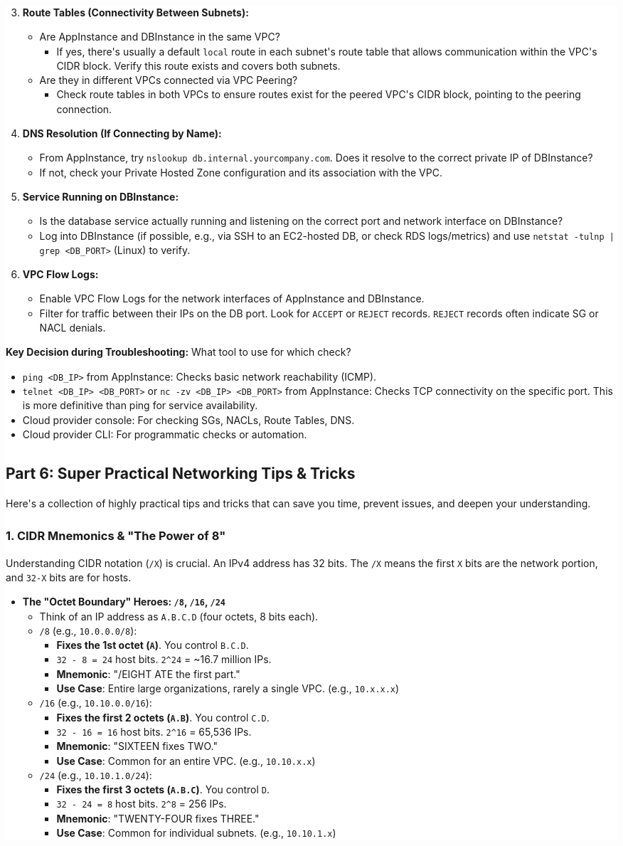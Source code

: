 3.  **Route Tables (Connectivity Between Subnets):**
    *   Are AppInstance and DBInstance in the same VPC?
        *   If yes, there's usually a default `local` route in each subnet's route table that allows communication within the VPC's CIDR block. Verify this route exists and covers both subnets.
    *   Are they in different VPCs connected via VPC Peering?
        *   Check route tables in both VPCs to ensure routes exist for the peered VPC's CIDR block, pointing to the peering connection.

4.  **DNS Resolution (If Connecting by Name):**
    *   From AppInstance, try `nslookup db.internal.yourcompany.com`. Does it resolve to the correct private IP of DBInstance?
    *   If not, check your Private Hosted Zone configuration and its association with the VPC.

5.  **Service Running on DBInstance:**
    *   Is the database service actually running and listening on the correct port and network interface on DBInstance?
    *   Log into DBInstance (if possible, e.g., via SSH to an EC2-hosted DB, or check RDS logs/metrics) and use `netstat -tulnp | grep <DB_PORT>` (Linux) to verify.

6.  **VPC Flow Logs:**
    *   Enable VPC Flow Logs for the network interfaces of AppInstance and DBInstance.
    *   Filter for traffic between their IPs on the DB port. Look for `ACCEPT` or `REJECT` records. `REJECT` records often indicate SG or NACL denials.

**Key Decision during Troubleshooting:** What tool to use for which check?
*   `ping <DB_IP>` from AppInstance: Checks basic network reachability (ICMP).
*   `telnet <DB_IP> <DB_PORT>` or `nc -zv <DB_IP> <DB_PORT>` from AppInstance: Checks TCP connectivity on the specific port. This is more definitive than ping for service availability.
*   Cloud provider console: For checking SGs, NACLs, Route Tables, DNS.
*   Cloud provider CLI: For programmatic checks or automation.

## Part 6: Super Practical Networking Tips & Tricks

Here's a collection of highly practical tips and tricks that can save you time, prevent issues, and deepen your understanding.

### 1. CIDR Mnemonics & "The Power of 8"

Understanding CIDR notation (`/X`) is crucial. An IPv4 address has 32 bits. The `/X` means the first `X` bits are the network portion, and `32-X` bits are for hosts.

*   **The "Octet Boundary" Heroes: `/8`, `/16`, `/24`**
    *   Think of an IP address as `A.B.C.D` (four octets, 8 bits each).
    *   `/8` (e.g., `10.0.0.0/8`):
        *   **Fixes the 1st octet (`A`)**. You control `B.C.D`.
        *   `32 - 8 = 24` host bits. `2^24` = ~16.7 million IPs.
        *   **Mnemonic**: "/EIGHT ATE the first part."
        *   **Use Case**: Entire large organizations, rarely a single VPC. (e.g., `10.x.x.x`)
    *   `/16` (e.g., `10.10.0.0/16`):
        *   **Fixes the first 2 octets (`A.B`)**. You control `C.D`.
        *   `32 - 16 = 16` host bits. `2^16` = 65,536 IPs.
        *   **Mnemonic**: "SIXTEEN fixes TWO."
        *   **Use Case**: Common for an entire VPC. (e.g., `10.10.x.x`)
    *   `/24` (e.g., `10.10.1.0/24`):
        *   **Fixes the first 3 octets (`A.B.C`)**. You control `D`.
        *   `32 - 24 = 8` host bits. `2^8` = 256 IPs.
        *   **Mnemonic**: "TWENTY-FOUR fixes THREE."
        *   **Use Case**: Common for individual subnets. (e.g., `10.10.1.x`)
